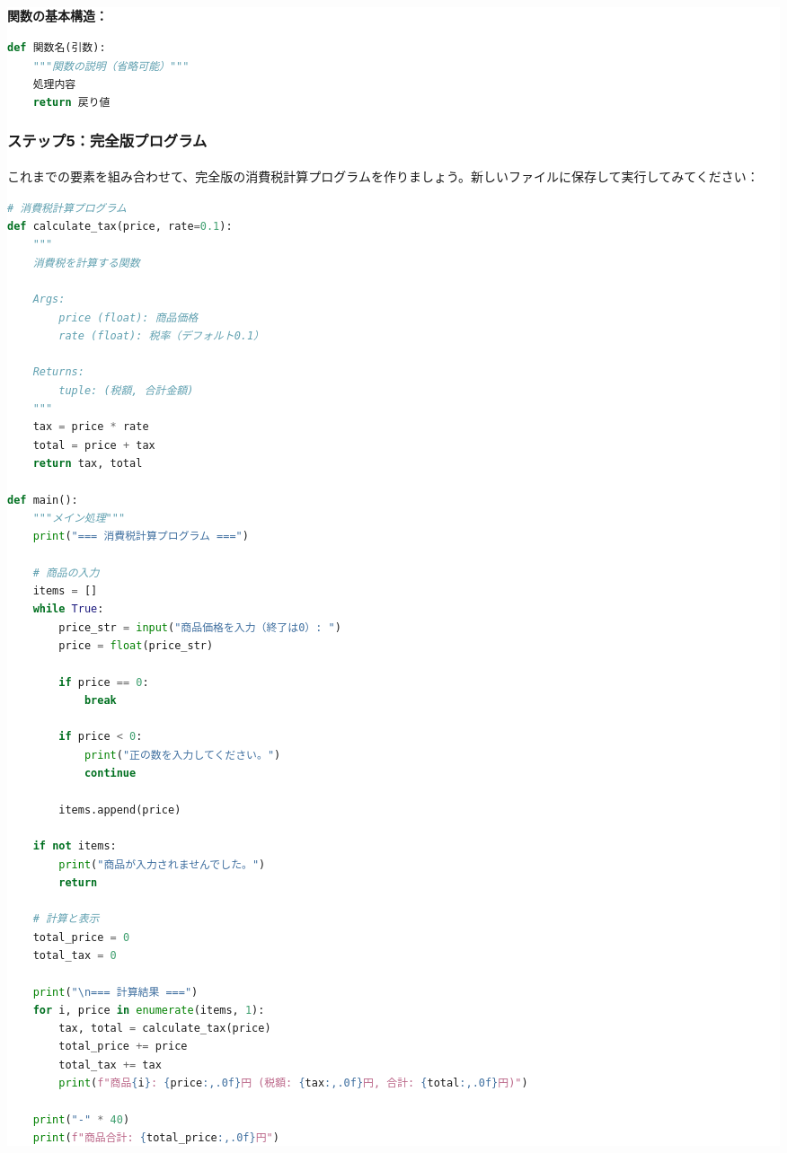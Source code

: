 **関数の基本構造：**
```python
def 関数名(引数):
    """関数の説明（省略可能）"""
    処理内容
    return 戻り値
```

### ステップ5：完全版プログラム

これまでの要素を組み合わせて、完全版の消費税計算プログラムを作りましょう。新しいファイルに保存して実行してみてください：

```python
# 消費税計算プログラム
def calculate_tax(price, rate=0.1):
    """
    消費税を計算する関数
    
    Args:
        price (float): 商品価格
        rate (float): 税率（デフォルト0.1）
    
    Returns:
        tuple: (税額, 合計金額)
    """
    tax = price * rate
    total = price + tax
    return tax, total

def main():
    """メイン処理"""
    print("=== 消費税計算プログラム ===")
    
    # 商品の入力
    items = []
    while True:
        price_str = input("商品価格を入力（終了は0）: ")
        price = float(price_str)
        
        if price == 0:
            break
        
        if price < 0:
            print("正の数を入力してください。")
            continue
            
        items.append(price)
    
    if not items:
        print("商品が入力されませんでした。")
        return
    
    # 計算と表示
    total_price = 0
    total_tax = 0
    
    print("\n=== 計算結果 ===")
    for i, price in enumerate(items, 1):
        tax, total = calculate_tax(price)
        total_price += price
        total_tax += tax
        print(f"商品{i}: {price:,.0f}円 (税額: {tax:,.0f}円, 合計: {total:,.0f}円)")
    
    print("-" * 40)
    print(f"商品合計: {total_price:,.0f}円")
```